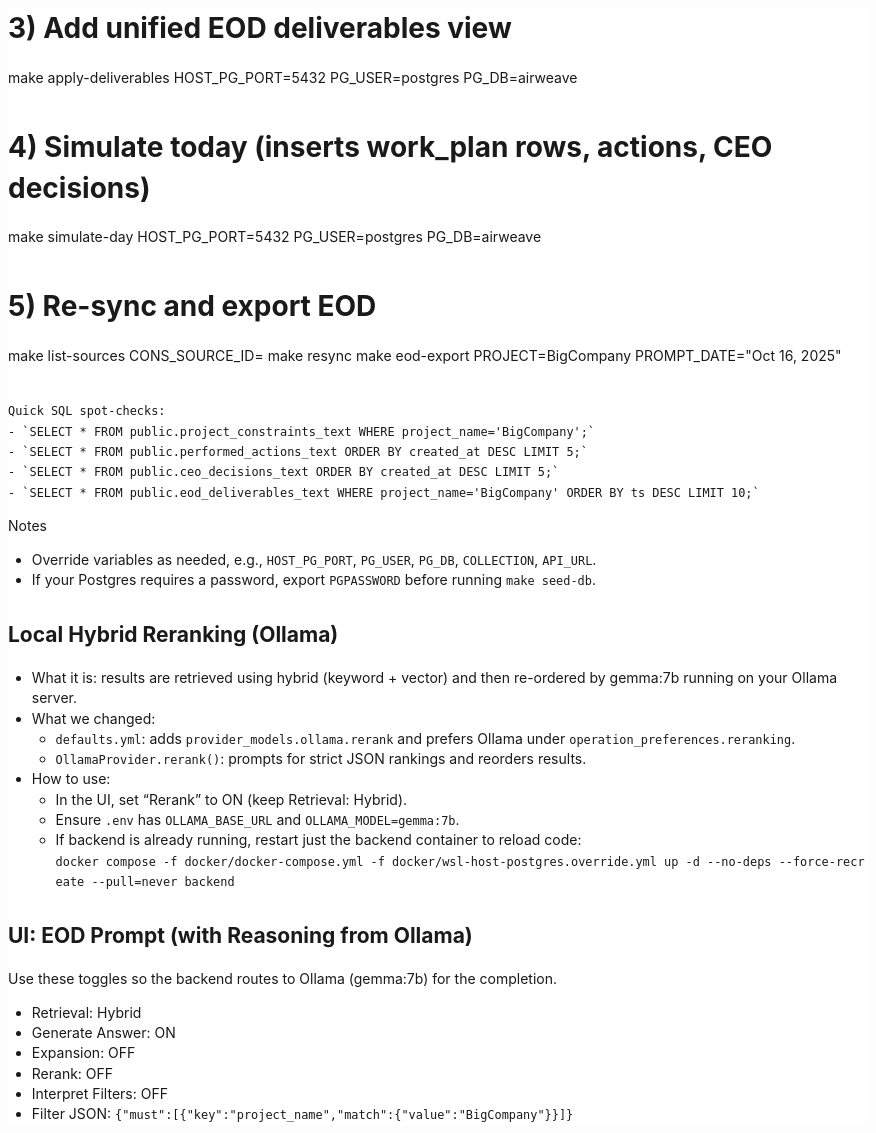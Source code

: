 # 3) Add unified EOD deliverables view
make apply-deliverables HOST_PG_PORT=5432 PG_USER=postgres PG_DB=airweave

# 4) Simulate today (inserts work_plan rows, actions, CEO decisions)
make simulate-day HOST_PG_PORT=5432 PG_USER=postgres PG_DB=airweave

# 5) Re-sync and export EOD
make list-sources
CONS_SOURCE_ID=<id> make resync
make eod-export PROJECT=BigCompany PROMPT_DATE="Oct 16, 2025"
```

Quick SQL spot-checks:
- `SELECT * FROM public.project_constraints_text WHERE project_name='BigCompany';`
- `SELECT * FROM public.performed_actions_text ORDER BY created_at DESC LIMIT 5;`
- `SELECT * FROM public.ceo_decisions_text ORDER BY created_at DESC LIMIT 5;`
- `SELECT * FROM public.eod_deliverables_text WHERE project_name='BigCompany' ORDER BY ts DESC LIMIT 10;`
```

Notes
- Override variables as needed, e.g., `HOST_PG_PORT`, `PG_USER`, `PG_DB`, `COLLECTION`, `API_URL`.
- If your Postgres requires a password, export `PGPASSWORD` before running `make seed-db`.


## Local Hybrid Reranking (Ollama)
- What it is: results are retrieved using hybrid (keyword + vector) and then re-ordered by gemma:7b running on your Ollama server.
- What we changed:
  - `defaults.yml`: adds `provider_models.ollama.rerank` and prefers Ollama under `operation_preferences.reranking`.
  - `OllamaProvider.rerank()`: prompts for strict JSON rankings and reorders results.
- How to use:
  - In the UI, set “Rerank” to ON (keep Retrieval: Hybrid).
  - Ensure `.env` has `OLLAMA_BASE_URL` and `OLLAMA_MODEL=gemma:7b`.
  - If backend is already running, restart just the backend container to reload code:  
    `docker compose -f docker/docker-compose.yml -f docker/wsl-host-postgres.override.yml up -d --no-deps --force-recreate --pull=never backend`

## UI: EOD Prompt (with Reasoning from Ollama)
Use these toggles so the backend routes to Ollama (gemma:7b) for the completion.

- Retrieval: Hybrid
- Generate Answer: ON
- Expansion: OFF
- Rerank: OFF
- Interpret Filters: OFF
- Filter JSON: `{"must":[{"key":"project_name","match":{"value":"BigCompany"}}]}`

